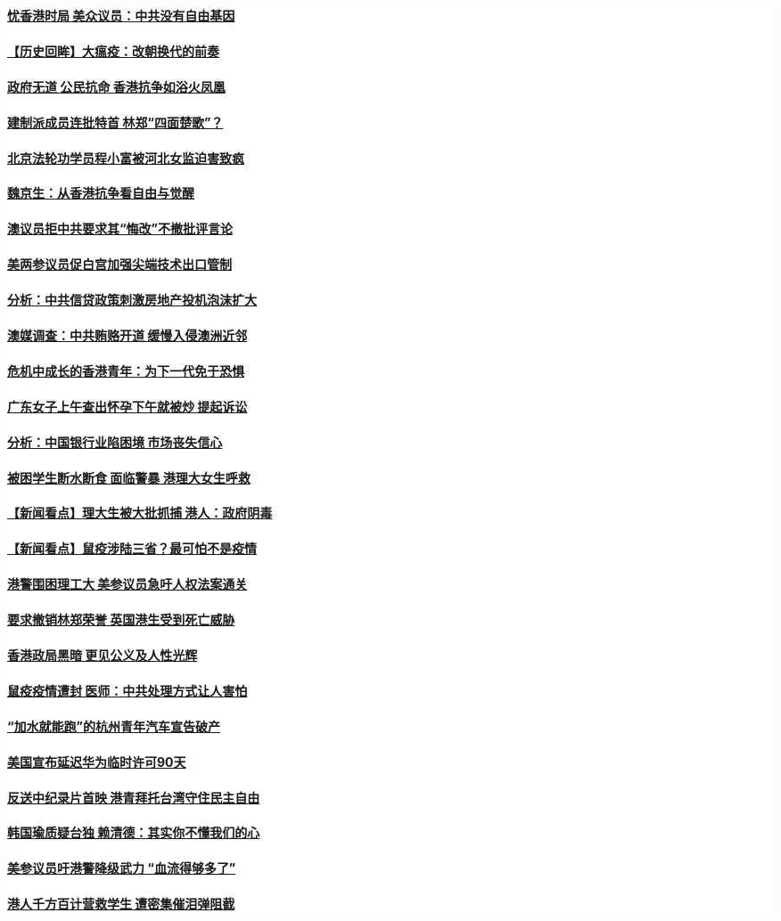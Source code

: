 #### [忧香港时局 美众议员：中共没有自由基因](../pages/nsc413/n11661562.md?t=11281544)
#### [【历史回眸】大瘟疫：改朝换代的前奏](../pages/nsc413/n11661605.md?t=11281544)
#### [政府无道 公民抗命 香港抗争如浴火凤凰](../pages/nsc413/n11664632.md?t=11281544)
#### [建制派成员连批特首 林郑“四面楚歌”？](../pages/nsc413/n11664628.md?t=11281544)
#### [北京法轮功学员程小富被河北女监迫害致疯](../pages/nsc413/n11661113.md?t=11281544)
#### [魏京生：从香港抗争看自由与觉醒](../pages/nsc413/n11661615.md?t=11281544)
#### [澳议员拒中共要求其“悔改”不撤批评言论](../pages/nsc413/n11663034.md?t=11281544)
#### [美两参议员促白宫加强尖端技术出口管制](../pages/nsc413/n11664556.md?t=11281544)
#### [分析：中共信贷政策刺激房地产投机泡沫扩大](../pages/nsc413/n11664625.md?t=11281544)
#### [澳媒调查：中共贿赂开道 缓慢入侵澳洲近邻](../pages/nsc413/n11663019.md?t=11281544)
#### [危机中成长的香港青年：为下一代免于恐惧](../pages/nsc413/n11664451.md?t=11281544)
#### [广东女子上午查出怀孕下午就被炒 提起诉讼](../pages/nsc413/n11664497.md?t=11281544)
#### [分析：中国银行业陷困境 市场丧失信心](../pages/nsc413/n11664319.md?t=11281544)
#### [被困学生断水断食 面临警暴 港理大女生呼救](../pages/nsc413/n11664086.md?t=11281544)
#### [【新闻看点】理大生被大批抓捕 港人：政府阴毒](../pages/nsc413/n11664339.md?t=11281544)
#### [【新闻看点】鼠疫涉陆三省？最可怕不是疫情](../pages/nsc413/n11664341.md?t=11281544)
#### [港警围困理工大 美参议员急吁人权法案通关](../pages/nsc413/n11664000.md?t=11281544)
#### [要求撤销林郑荣誉 英国港生受到死亡威胁](../pages/nsc413/n11664336.md?t=11281544)
#### [香港政局黑暗 更见公义及人性光辉](../pages/nsc413/n11663966.md?t=11281544)
#### [鼠疫疫情遭封 医师：中共处理方式让人害怕](../pages/nsc413/n11663391.md?t=11281544)
#### [“加水就能跑”的杭州青年汽车宣告破产](../pages/nsc413/n11664213.md?t=11281544)
#### [美国宣布延迟华为临时许可90天](../pages/nsc413/n11664237.md?t=11281544)
#### [反送中纪录片首映 港青拜托台湾守住民主自由](../pages/nsc413/n11663343.md?t=11281544)
#### [韩国瑜质疑台独 赖清德：其实你不懂我们的心](../pages/nsc413/n11663869.md?t=11281544)
#### [美参议员吁港警降级武力 “血流得够多了”](../pages/nsc413/n11663830.md?t=11281544)
#### [港人千方百计营救学生 遭密集催泪弹阻截](../pages/nsc413/n11663976.md?t=11281544)